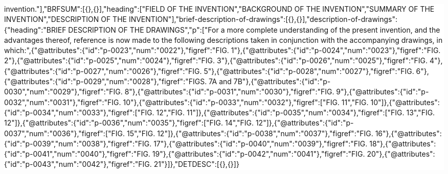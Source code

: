 invention."],"BRFSUM":[{},{}],"heading":["FIELD OF THE INVENTION","BACKGROUND OF THE INVENTION","SUMMARY OF THE INVENTION","DESCRIPTION OF THE INVENTION"],"brief-description-of-drawings":[{},{}],"description-of-drawings":{"heading":"BRIEF DESCRIPTION OF THE DRAWINGS","p":["For a more complete understanding of the present invention, and the advantages thereof, reference is now made to the following descriptions taken in conjunction with the accompanying drawings, in which:",{"@attributes":{"id":"p-0023","num":"0022"},"figref":"FIG. 1"},{"@attributes":{"id":"p-0024","num":"0023"},"figref":"FIG. 2"},{"@attributes":{"id":"p-0025","num":"0024"},"figref":"FIG. 3"},{"@attributes":{"id":"p-0026","num":"0025"},"figref":"FIG. 4"},{"@attributes":{"id":"p-0027","num":"0026"},"figref":"FIG. 5"},{"@attributes":{"id":"p-0028","num":"0027"},"figref":"FIG. 6"},{"@attributes":{"id":"p-0029","num":"0028"},"figref":"FIGS. 7A and 7B"},{"@attributes":{"id":"p-0030","num":"0029"},"figref":"FIG. 8"},{"@attributes":{"id":"p-0031","num":"0030"},"figref":"FIG. 9"},{"@attributes":{"id":"p-0032","num":"0031"},"figref":"FIG. 10"},{"@attributes":{"id":"p-0033","num":"0032"},"figref":["FIG. 11","FIG. 10"]},{"@attributes":{"id":"p-0034","num":"0033"},"figref":["FIG. 12","FIG. 11"]},{"@attributes":{"id":"p-0035","num":"0034"},"figref":["FIG. 13","FIG. 12"]},{"@attributes":{"id":"p-0036","num":"0035"},"figref":["FIG. 14","FIG. 12"]},{"@attributes":{"id":"p-0037","num":"0036"},"figref":["FIG. 15","FIG. 12"]},{"@attributes":{"id":"p-0038","num":"0037"},"figref":"FIG. 16"},{"@attributes":{"id":"p-0039","num":"0038"},"figref":"FIG. 17"},{"@attributes":{"id":"p-0040","num":"0039"},"figref":"FIG. 18"},{"@attributes":{"id":"p-0041","num":"0040"},"figref":"FIG. 19"},{"@attributes":{"id":"p-0042","num":"0041"},"figref":"FIG. 20"},{"@attributes":{"id":"p-0043","num":"0042"},"figref":"FIG. 21"}]},"DETDESC":[{},{}]}
